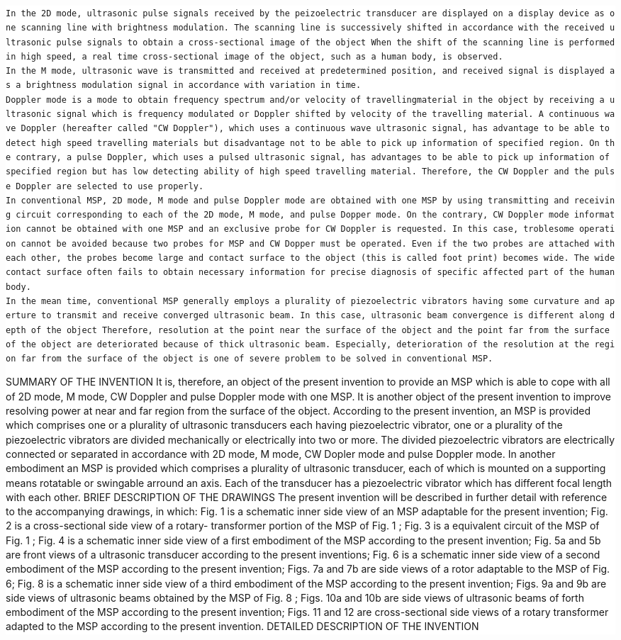     In the 2D mode, ultrasonic pulse signals received by the peizoelectric transducer are displayed on a display device as one scanning line with brightness modulation. The scanning line is successively shifted in accordance with the received ultrasonic pulse signals to obtain a cross-sectional image of the object When the shift of the scanning line is performed in high speed, a real time cross-sectional image of the object, such as a human body, is observed.
    In the M mode, ultrasonic wave is transmitted and received at predetermined position, and received signal is displayed as a brightness modulation signal in accordance with variation in time.
    Doppler mode is a mode to obtain frequency spectrum and/or velocity of travellingmaterial in the object by receiving a ultrasonic signal which is frequency modulated or Doppler shifted by velocity of the travelling material. A continuous wave Doppler (hereafter called "CW Doppler"), which uses a continuous wave ultrasonic signal, has advantage to be able to detect high speed travelling materials but disadvantage not to be able to pick up information of specified region. On the contrary, a pulse Doppler, which uses a pulsed ultrasonic signal, has advantages to be able to pick up information of specified region but has low detecting ability of high speed travelling material. Therefore, the CW Doppler and the pulse Doppler are selected to use properly.
    In conventional MSP, 2D mode, M mode and pulse Doppler mode are obtained with one MSP by using transmitting and receiving circuit corresponding to each of the 2D mode, M mode, and pulse Dopper mode. On the contrary, CW Doppler mode information cannot be obtained with one MSP and an exclusive probe for CW Doppler is requested. In this case, troblesome operation cannot be avoided because two probes for MSP and CW Dopper must be operated. Even if the two probes are attached with each other, the probes become large and contact surface to the object (this is called foot print) becomes wide. The wide contact surface often fails to obtain necessary information for precise diagnosis of specific affected part of the human body.
    In the mean time, conventional MSP generally employs a plurality of piezoelectric vibrators having some curvature and aperture to transmit and receive converged ultrasonic beam. In this case, ultrasonic beam convergence is different along depth of the object Therefore, resolution at the point near the surface of the object and the point far from the surface of the object are deteriorated because of thick ultrasonic beam. Especially, deterioration of the resolution at the region far from the surface of the object is one of severe problem to be solved in conventional MSP.
 SUMMARY OF THE INVENTION
   It is, therefore, an object of the present invention to provide an MSP which is able to cope with all of 2D mode, M mode, CW Doppler and pulse Doppler mode with one MSP.
    It is another object of the present invention to improve resolving power at near and far region from the surface of the object.
    According to the present invention, an MSP is provided which comprises one or a plurality of ultrasonic transducers each having piezoelectric vibrator, one or a plurality of the piezoelectric vibrators are divided mechanically or electrically into two or more. The divided piezoelectric vibrators are electrically connected or separated in accordance with 2D mode, M mode, CW Dopler mode and pulse Doppler mode.
    In another embodiment an MSP is provided which comprises a plurality of ultrasonic transducer, each of which is mounted on a supporting means rotatable or swingable arround an axis. Each of the transducer has a piezoelectric vibrator which has different focal length with each other.
 BRIEF DESCRIPTION OF THE DRAWINGS
   The present invention will be described in further detail with reference to the accompanying drawings, in which:
   Fig. 1 is a schematic inner side view of an MSP adaptable for the present invention; Fig. 2 is a cross-sectional side view of a rotary- transformer portion of the MSP of Fig. 1 ; Fig. 3 is a equivalent circuit of the MSP of Fig. 1 ; Fig. 4 is a schematic inner side view of a first embodiment of the MSP according to the present invention; Fig. 5a and 5b are front views of a ultrasonic transducer according to the present inventions; Fig. 6 is a schematic inner side view of a second embodiment of the MSP according to the present invention; Figs. 7a and 7b are side views of a rotor adaptable to the MSP of Fig. 6; Fig. 8 is a schematic inner side view of a third embodiment of the MSP according to the present invention; Figs. 9a and 9b are side views of ultrasonic beams obtained by the MSP of Fig. 8 ; Figs. 10a and 10b are side views of ultrasonic beams of forth embodiment of the MSP according to the present invention; Figs. 11 and 12 are cross-sectional side views of a rotary transformer adapted to the MSP according to the present invention. 
DETAILED DESCRIPTION OF THE INVENTION